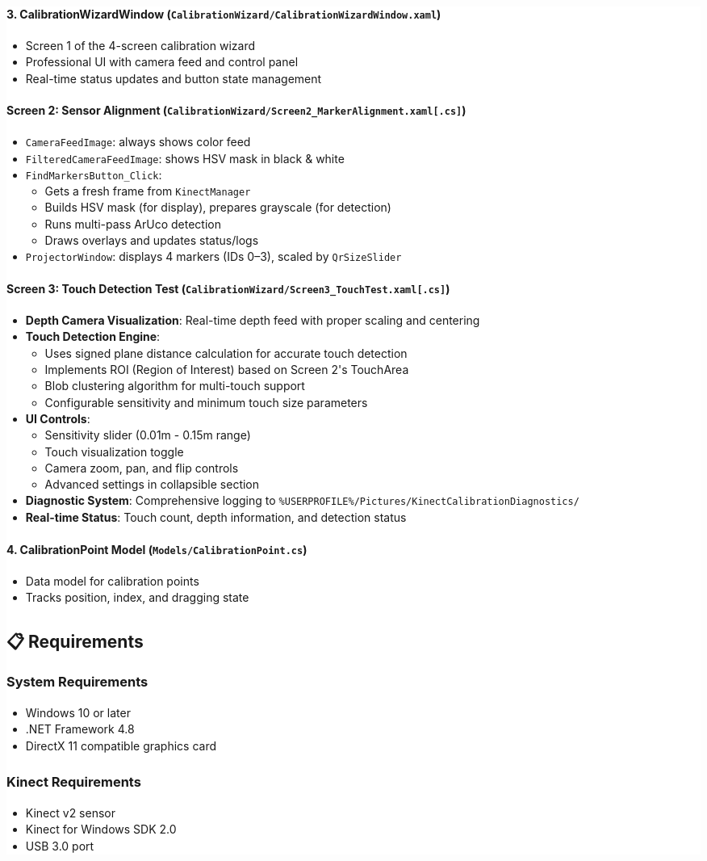 #### **3. CalibrationWizardWindow** (`CalibrationWizard/CalibrationWizardWindow.xaml`)
- Screen 1 of the 4-screen calibration wizard
- Professional UI with camera feed and control panel
- Real-time status updates and button state management

#### **Screen 2: Sensor Alignment** (`CalibrationWizard/Screen2_MarkerAlignment.xaml[.cs]`)
- `CameraFeedImage`: always shows color feed
- `FilteredCameraFeedImage`: shows HSV mask in black & white
- `FindMarkersButton_Click`:
  - Gets a fresh frame from `KinectManager`
  - Builds HSV mask (for display), prepares grayscale (for detection)
  - Runs multi-pass ArUco detection
  - Draws overlays and updates status/logs
- `ProjectorWindow`: displays 4 markers (IDs 0–3), scaled by `QrSizeSlider`

#### **Screen 3: Touch Detection Test** (`CalibrationWizard/Screen3_TouchTest.xaml[.cs]`)
- **Depth Camera Visualization**: Real-time depth feed with proper scaling and centering
- **Touch Detection Engine**: 
  - Uses signed plane distance calculation for accurate touch detection
  - Implements ROI (Region of Interest) based on Screen 2's TouchArea
  - Blob clustering algorithm for multi-touch support
  - Configurable sensitivity and minimum touch size parameters
- **UI Controls**:
  - Sensitivity slider (0.01m - 0.15m range)
  - Touch visualization toggle
  - Camera zoom, pan, and flip controls
  - Advanced settings in collapsible section
- **Diagnostic System**: Comprehensive logging to `%USERPROFILE%/Pictures/KinectCalibrationDiagnostics/`
- **Real-time Status**: Touch count, depth information, and detection status

#### **4. CalibrationPoint Model** (`Models/CalibrationPoint.cs`)
- Data model for calibration points
- Tracks position, index, and dragging state

## 📋 **Requirements**

### **System Requirements**
- Windows 10 or later
- .NET Framework 4.8
- DirectX 11 compatible graphics card

### **Kinect Requirements**
- Kinect v2 sensor
- Kinect for Windows SDK 2.0
- USB 3.0 port
